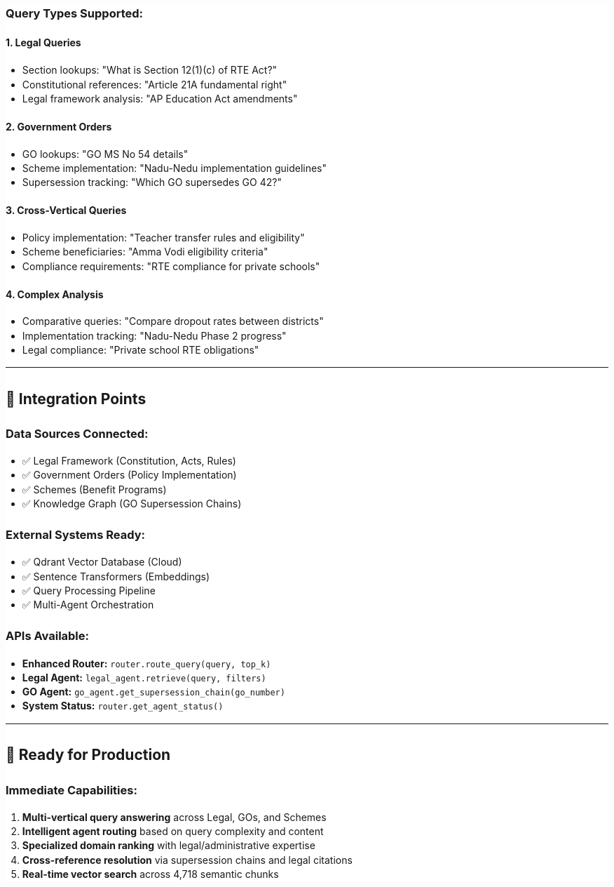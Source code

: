 ### **Query Types Supported:**

#### 1. **Legal Queries**
- Section lookups: "What is Section 12(1)(c) of RTE Act?"
- Constitutional references: "Article 21A fundamental right"
- Legal framework analysis: "AP Education Act amendments"

#### 2. **Government Orders**
- GO lookups: "GO MS No 54 details"
- Scheme implementation: "Nadu-Nedu implementation guidelines"
- Supersession tracking: "Which GO supersedes GO 42?"

#### 3. **Cross-Vertical Queries**
- Policy implementation: "Teacher transfer rules and eligibility"
- Scheme beneficiaries: "Amma Vodi eligibility criteria"
- Compliance requirements: "RTE compliance for private schools"

#### 4. **Complex Analysis**
- Comparative queries: "Compare dropout rates between districts"
- Implementation tracking: "Nadu-Nedu Phase 2 progress"
- Legal compliance: "Private school RTE obligations"

---

## 🔗 **Integration Points**

### **Data Sources Connected:**
- ✅ Legal Framework (Constitution, Acts, Rules)
- ✅ Government Orders (Policy Implementation)
- ✅ Schemes (Benefit Programs)
- ✅ Knowledge Graph (GO Supersession Chains)

### **External Systems Ready:**
- ✅ Qdrant Vector Database (Cloud)
- ✅ Sentence Transformers (Embeddings)
- ✅ Query Processing Pipeline
- ✅ Multi-Agent Orchestration

### **APIs Available:**
- **Enhanced Router:** `router.route_query(query, top_k)`
- **Legal Agent:** `legal_agent.retrieve(query, filters)`
- **GO Agent:** `go_agent.get_supersession_chain(go_number)`
- **System Status:** `router.get_agent_status()`

---

## 🚀 **Ready for Production**

### **Immediate Capabilities:**
1. **Multi-vertical query answering** across Legal, GOs, and Schemes
2. **Intelligent agent routing** based on query complexity and content
3. **Specialized domain ranking** with legal/administrative expertise
4. **Cross-reference resolution** via supersession chains and legal citations
5. **Real-time vector search** across 4,718 semantic chunks
